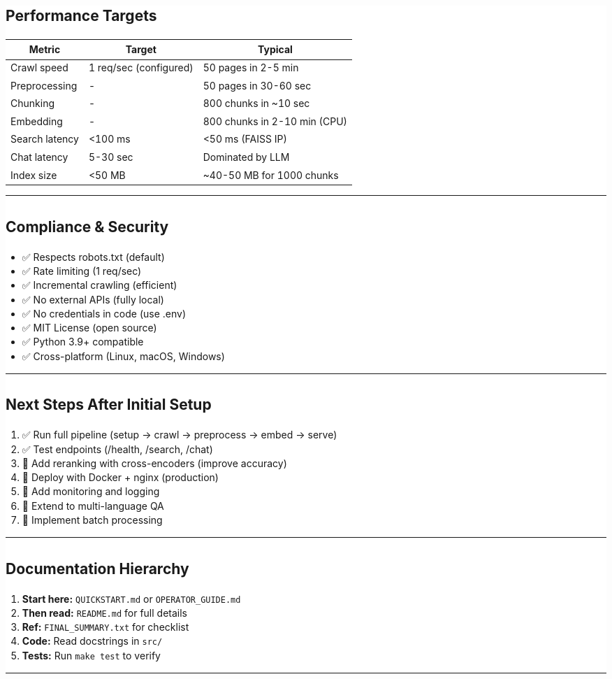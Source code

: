 
## Performance Targets

| Metric | Target | Typical |
|--------|--------|---------|
| Crawl speed | 1 req/sec (configured) | 50 pages in 2-5 min |
| Preprocessing | - | 50 pages in 30-60 sec |
| Chunking | - | 800 chunks in ~10 sec |
| Embedding | - | 800 chunks in 2-10 min (CPU) |
| Search latency | <100 ms | <50 ms (FAISS IP) |
| Chat latency | 5-30 sec | Dominated by LLM |
| Index size | <50 MB | ~40-50 MB for 1000 chunks |

---

## Compliance & Security

- ✅ Respects robots.txt (default)
- ✅ Rate limiting (1 req/sec)
- ✅ Incremental crawling (efficient)
- ✅ No external APIs (fully local)
- ✅ No credentials in code (use .env)
- ✅ MIT License (open source)
- ✅ Python 3.9+ compatible
- ✅ Cross-platform (Linux, macOS, Windows)

---

## Next Steps After Initial Setup

1. ✅ Run full pipeline (setup → crawl → preprocess → embed → serve)
2. ✅ Test endpoints (/health, /search, /chat)
3. 🔄 Add reranking with cross-encoders (improve accuracy)
4. 🔄 Deploy with Docker + nginx (production)
5. 🔄 Add monitoring and logging
6. 🔄 Extend to multi-language QA
7. 🔄 Implement batch processing

---

## Documentation Hierarchy

1. **Start here:** `QUICKSTART.md` or `OPERATOR_GUIDE.md`
2. **Then read:** `README.md` for full details
3. **Ref:** `FINAL_SUMMARY.txt` for checklist
4. **Code:** Read docstrings in `src/`
5. **Tests:** Run `make test` to verify

---